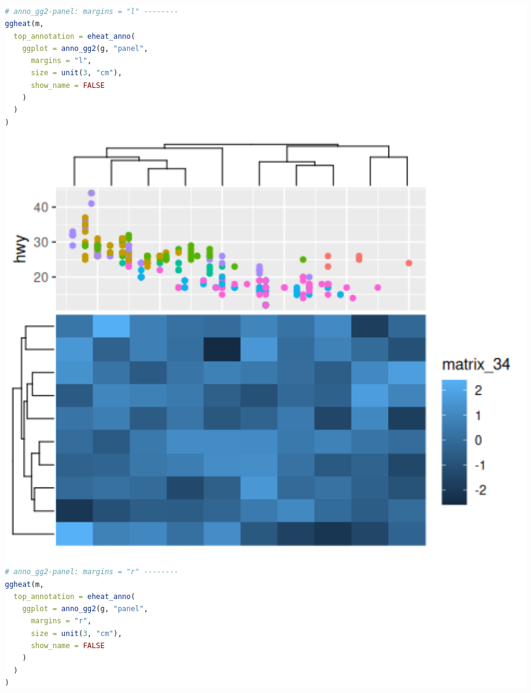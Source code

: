 ```r
# anno_gg2-panel: margins = "l" --------
ggheat(m,
  top_annotation = eheat_anno(
    ggplot = anno_gg2(g, "panel",
      margins = "l",
      size = unit(3, "cm"),
      show_name = FALSE
    )
  )
)
```

<img src="man/figures/README-anno_gg2-panel2-1.png" width="100%" />

```r
# anno_gg2-panel: margins = "r" --------
ggheat(m,
  top_annotation = eheat_anno(
    ggplot = anno_gg2(g, "panel",
      margins = "r",
      size = unit(3, "cm"),
      show_name = FALSE
    )
  )
)
```
